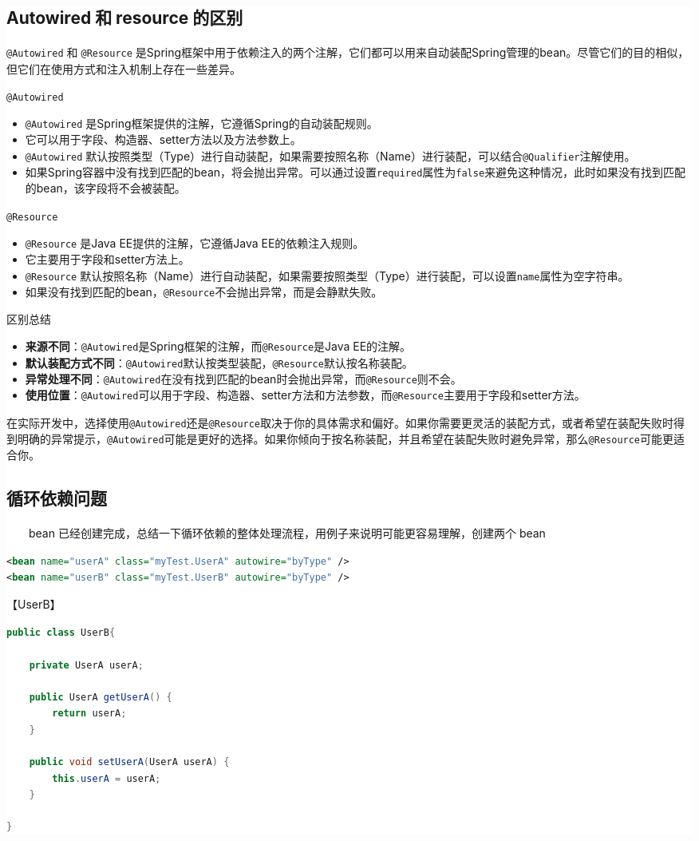 ## Autowired 和 resource 的区别

`@Autowired` 和 `@Resource` 是Spring框架中用于依赖注入的两个注解，它们都可以用来自动装配Spring管理的bean。尽管它们的目的相似，但它们在使用方式和注入机制上存在一些差异。

`@Autowired`

- `@Autowired` 是Spring框架提供的注解，它遵循Spring的自动装配规则。
- 它可以用于字段、构造器、setter方法以及方法参数上。
- `@Autowired` 默认按照类型（Type）进行自动装配，如果需要按照名称（Name）进行装配，可以结合`@Qualifier`注解使用。
- 如果Spring容器中没有找到匹配的bean，将会抛出异常。可以通过设置`required`属性为`false`来避免这种情况，此时如果没有找到匹配的bean，该字段将不会被装配。

`@Resource`

- `@Resource` 是Java EE提供的注解，它遵循Java EE的依赖注入规则。
- 它主要用于字段和setter方法上。
- `@Resource` 默认按照名称（Name）进行自动装配，如果需要按照类型（Type）进行装配，可以设置`name`属性为空字符串。
- 如果没有找到匹配的bean，`@Resource`不会抛出异常，而是会静默失败。

区别总结

- **来源不同**：`@Autowired`是Spring框架的注解，而`@Resource`是Java EE的注解。
- **默认装配方式不同**：`@Autowired`默认按类型装配，`@Resource`默认按名称装配。
- **异常处理不同**：`@Autowired`在没有找到匹配的bean时会抛出异常，而`@Resource`则不会。
- **使用位置**：`@Autowired`可以用于字段、构造器、setter方法和方法参数，而`@Resource`主要用于字段和setter方法。

在实际开发中，选择使用`@Autowired`还是`@Resource`取决于你的具体需求和偏好。如果你需要更灵活的装配方式，或者希望在装配失败时得到明确的异常提示，`@Autowired`可能是更好的选择。如果你倾向于按名称装配，并且希望在装配失败时避免异常，那么`@Resource`可能更适合你。

## 循环依赖问题

&emsp;&emsp;bean 已经创建完成，总结一下循环依赖的整体处理流程，用例子来说明可能更容易理解，创建两个 bean

```xml
<bean name="userA" class="myTest.UserA" autowire="byType" />
<bean name="userB" class="myTest.UserB" autowire="byType" />
```

【UserB】

```java
public class UserB{
	
	private UserA userA;

	public UserA getUserA() {
		return userA;
	}

	public void setUserA(UserA userA) {
		this.userA = userA;
	}

}
```
